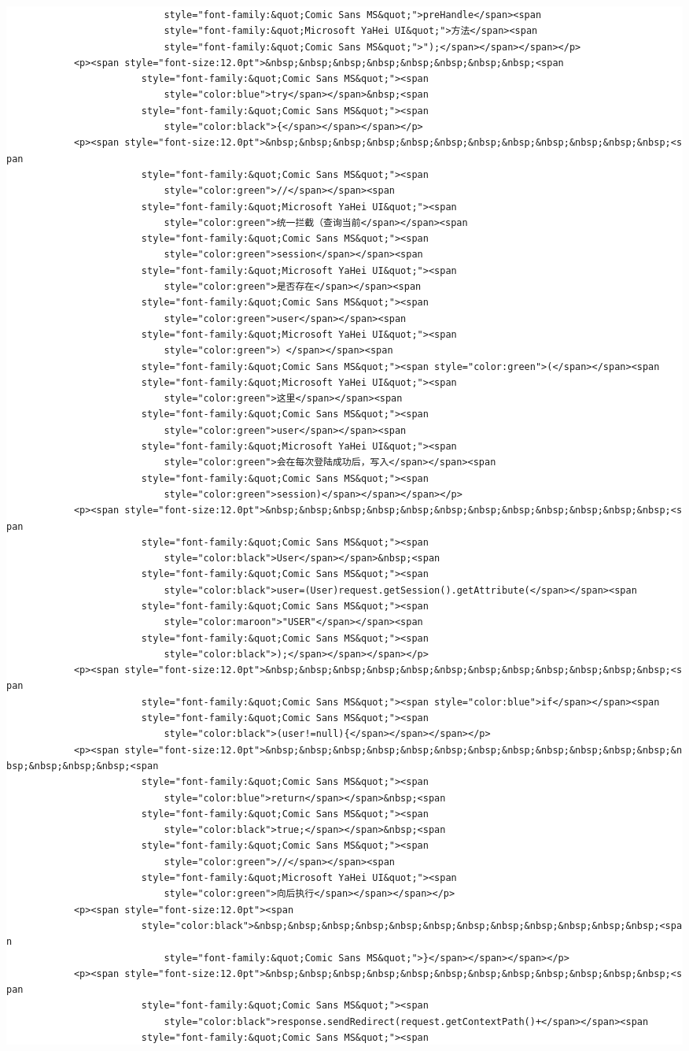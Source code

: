                                 style="font-family:&quot;Comic Sans MS&quot;">preHandle</span><span
                                style="font-family:&quot;Microsoft YaHei UI&quot;">方法</span><span
                                style="font-family:&quot;Comic Sans MS&quot;">");</span></span></span></p>
                <p><span style="font-size:12.0pt">&nbsp;&nbsp;&nbsp;&nbsp;&nbsp;&nbsp;&nbsp;&nbsp;<span
                            style="font-family:&quot;Comic Sans MS&quot;"><span
                                style="color:blue">try</span></span>&nbsp;<span
                            style="font-family:&quot;Comic Sans MS&quot;"><span
                                style="color:black">{</span></span></span></p>
                <p><span style="font-size:12.0pt">&nbsp;&nbsp;&nbsp;&nbsp;&nbsp;&nbsp;&nbsp;&nbsp;&nbsp;&nbsp;&nbsp;&nbsp;<span
                            style="font-family:&quot;Comic Sans MS&quot;"><span
                                style="color:green">//</span></span><span
                            style="font-family:&quot;Microsoft YaHei UI&quot;"><span
                                style="color:green">统一拦截（查询当前</span></span><span
                            style="font-family:&quot;Comic Sans MS&quot;"><span
                                style="color:green">session</span></span><span
                            style="font-family:&quot;Microsoft YaHei UI&quot;"><span
                                style="color:green">是否存在</span></span><span
                            style="font-family:&quot;Comic Sans MS&quot;"><span
                                style="color:green">user</span></span><span
                            style="font-family:&quot;Microsoft YaHei UI&quot;"><span
                                style="color:green">）</span></span><span
                            style="font-family:&quot;Comic Sans MS&quot;"><span style="color:green">(</span></span><span
                            style="font-family:&quot;Microsoft YaHei UI&quot;"><span
                                style="color:green">这里</span></span><span
                            style="font-family:&quot;Comic Sans MS&quot;"><span
                                style="color:green">user</span></span><span
                            style="font-family:&quot;Microsoft YaHei UI&quot;"><span
                                style="color:green">会在每次登陆成功后，写入</span></span><span
                            style="font-family:&quot;Comic Sans MS&quot;"><span
                                style="color:green">session)</span></span></span></p>
                <p><span style="font-size:12.0pt">&nbsp;&nbsp;&nbsp;&nbsp;&nbsp;&nbsp;&nbsp;&nbsp;&nbsp;&nbsp;&nbsp;&nbsp;<span
                            style="font-family:&quot;Comic Sans MS&quot;"><span
                                style="color:black">User</span></span>&nbsp;<span
                            style="font-family:&quot;Comic Sans MS&quot;"><span
                                style="color:black">user=(User)request.getSession().getAttribute(</span></span><span
                            style="font-family:&quot;Comic Sans MS&quot;"><span
                                style="color:maroon">"USER"</span></span><span
                            style="font-family:&quot;Comic Sans MS&quot;"><span
                                style="color:black">);</span></span></span></p>
                <p><span style="font-size:12.0pt">&nbsp;&nbsp;&nbsp;&nbsp;&nbsp;&nbsp;&nbsp;&nbsp;&nbsp;&nbsp;&nbsp;&nbsp;<span
                            style="font-family:&quot;Comic Sans MS&quot;"><span style="color:blue">if</span></span><span
                            style="font-family:&quot;Comic Sans MS&quot;"><span
                                style="color:black">(user!=null){</span></span></span></p>
                <p><span style="font-size:12.0pt">&nbsp;&nbsp;&nbsp;&nbsp;&nbsp;&nbsp;&nbsp;&nbsp;&nbsp;&nbsp;&nbsp;&nbsp;&nbsp;&nbsp;&nbsp;&nbsp;<span
                            style="font-family:&quot;Comic Sans MS&quot;"><span
                                style="color:blue">return</span></span>&nbsp;<span
                            style="font-family:&quot;Comic Sans MS&quot;"><span
                                style="color:black">true;</span></span>&nbsp;<span
                            style="font-family:&quot;Comic Sans MS&quot;"><span
                                style="color:green">//</span></span><span
                            style="font-family:&quot;Microsoft YaHei UI&quot;"><span
                                style="color:green">向后执行</span></span></span></p>
                <p><span style="font-size:12.0pt"><span
                            style="color:black">&nbsp;&nbsp;&nbsp;&nbsp;&nbsp;&nbsp;&nbsp;&nbsp;&nbsp;&nbsp;&nbsp;&nbsp;<span
                                style="font-family:&quot;Comic Sans MS&quot;">}</span></span></span></p>
                <p><span style="font-size:12.0pt">&nbsp;&nbsp;&nbsp;&nbsp;&nbsp;&nbsp;&nbsp;&nbsp;&nbsp;&nbsp;&nbsp;&nbsp;<span
                            style="font-family:&quot;Comic Sans MS&quot;"><span
                                style="color:black">response.sendRedirect(request.getContextPath()+</span></span><span
                            style="font-family:&quot;Comic Sans MS&quot;"><span